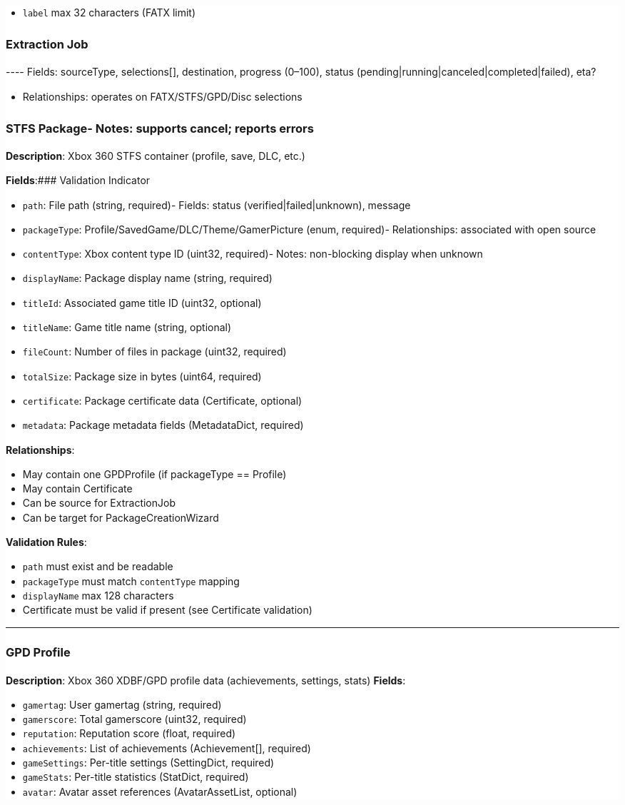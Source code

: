 - `label` max 32 characters (FATX limit)

### Extraction Job

---- Fields: sourceType, selections[], destination, progress (0–100), status (pending|running|canceled|completed|failed), eta?

- Relationships: operates on FATX/STFS/GPD/Disc selections

### STFS Package- Notes: supports cancel; reports errors

**Description**: Xbox 360 STFS container (profile, save, DLC, etc.)

**Fields**:### Validation Indicator

- `path`: File path (string, required)- Fields: status (verified|failed|unknown), message

- `packageType`: Profile/SavedGame/DLC/Theme/GamerPicture (enum, required)- Relationships: associated with open source

- `contentType`: Xbox content type ID (uint32, required)- Notes: non-blocking display when unknown

- `displayName`: Package display name (string, required)

- `titleId`: Associated game title ID (uint32, optional)
- `titleName`: Game title name (string, optional)
- `fileCount`: Number of files in package (uint32, required)
- `totalSize`: Package size in bytes (uint64, required)
- `certificate`: Package certificate data (Certificate, optional)
- `metadata`: Package metadata fields (MetadataDict, required)

**Relationships**:
- May contain one GPDProfile (if packageType == Profile)
- May contain Certificate
- Can be source for ExtractionJob
- Can be target for PackageCreationWizard

**Validation Rules**:
- `path` must exist and be readable
- `packageType` must match `contentType` mapping
- `displayName` max 128 characters
- Certificate must be valid if present (see Certificate validation)

---

### GPD Profile
**Description**: Xbox 360 XDBF/GPD profile data (achievements, settings, stats)
**Fields**:
- `gamertag`: User gamertag (string, required)
- `gamerscore`: Total gamerscore (uint32, required)
- `reputation`: Reputation score (float, required)
- `achievements`: List of achievements (Achievement[], required)
- `gameSettings`: Per-title settings (SettingDict, required)
- `gameStats`: Per-title statistics (StatDict, required)
- `avatar`: Avatar asset references (AvatarAssetList, optional)
